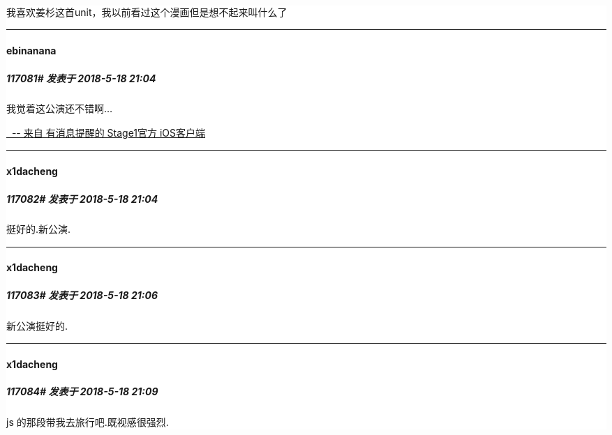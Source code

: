 


我喜欢姜杉这首unit，我以前看过这个漫画但是想不起来叫什么了







*****

####  ebinanana  
##### 117081#       发表于 2018-5-18 21:04




我觉着这公演还不错啊…

[  -- 来自 有消息提醒的 Stage1官方 iOS客户端](https://itunes.apple.com/fi/app/saraba1st/id1221237470?mt=8)







*****

####  x1dacheng  
##### 117082#       发表于 2018-5-18 21:04




挺好的.新公演. 







*****

####  x1dacheng  
##### 117083#       发表于 2018-5-18 21:06




新公演挺好的. 







*****

####  x1dacheng  
##### 117084#       发表于 2018-5-18 21:09




js 的那段带我去旅行吧.既视感很强烈.

